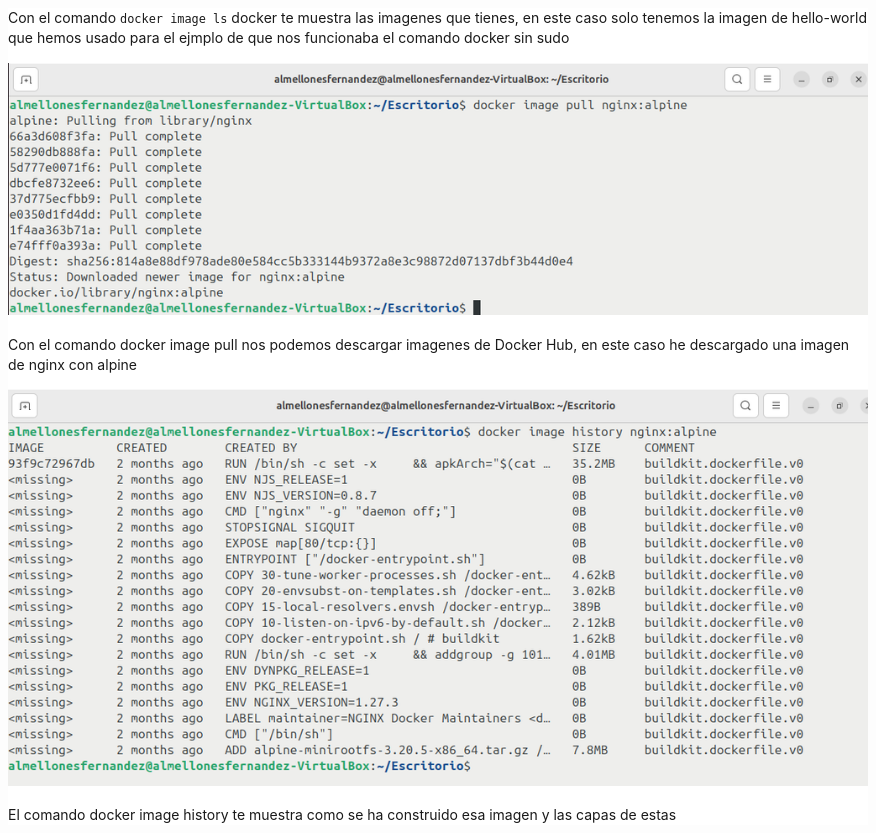 Con el comando ` docker image ls ` docker te muestra las imagenes que tienes, en este caso solo tenemos la imagen de hello-world que hemos usado para el ejmplo de que nos funcionaba el comando docker sin sudo 

![](img3.1/image7.png)

Con el comando docker image pull nos podemos descargar imagenes de Docker Hub, en este caso he descargado una imagen de nginx con alpine

![](img3.1/image8.png)

El comando docker image history te muestra como se ha construido esa imagen y las capas de estas  
